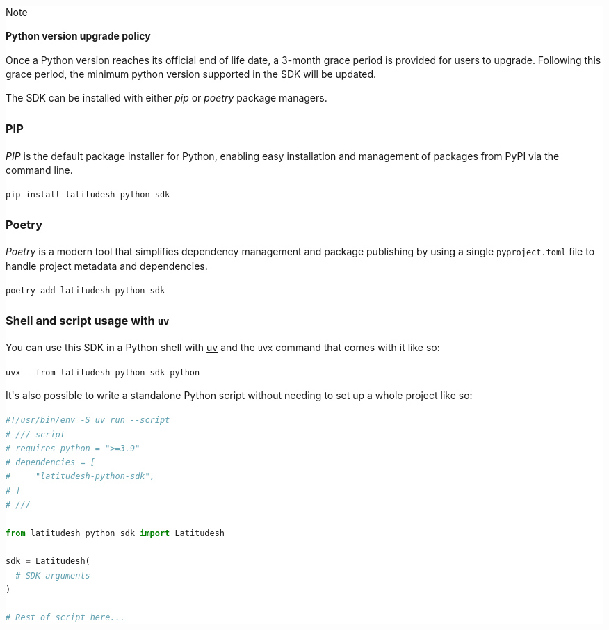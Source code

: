 > [!NOTE]
> **Python version upgrade policy**
>
> Once a Python version reaches its [official end of life date](https://devguide.python.org/versions/), a 3-month grace period is provided for users to upgrade. Following this grace period, the minimum python version supported in the SDK will be updated.

The SDK can be installed with either *pip* or *poetry* package managers.

### PIP

*PIP* is the default package installer for Python, enabling easy installation and management of packages from PyPI via the command line.

```bash
pip install latitudesh-python-sdk
```

### Poetry

*Poetry* is a modern tool that simplifies dependency management and package publishing by using a single `pyproject.toml` file to handle project metadata and dependencies.

```bash
poetry add latitudesh-python-sdk
```

### Shell and script usage with `uv`

You can use this SDK in a Python shell with [uv](https://docs.astral.sh/uv/) and the `uvx` command that comes with it like so:

```shell
uvx --from latitudesh-python-sdk python
```

It's also possible to write a standalone Python script without needing to set up a whole project like so:

```python
#!/usr/bin/env -S uv run --script
# /// script
# requires-python = ">=3.9"
# dependencies = [
#     "latitudesh-python-sdk",
# ]
# ///

from latitudesh_python_sdk import Latitudesh

sdk = Latitudesh(
  # SDK arguments
)

# Rest of script here...
```


[context-manager]: https://docs.python.org/3/reference/datamodel.html#context-managers